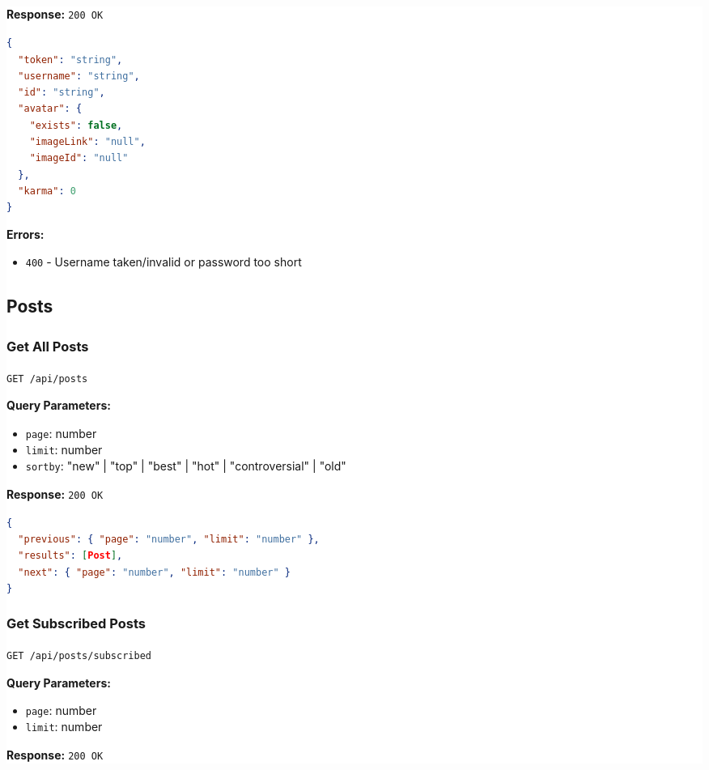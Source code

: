 **Response:** `200 OK`

```json
{
  "token": "string",
  "username": "string",
  "id": "string",
  "avatar": {
    "exists": false,
    "imageLink": "null",
    "imageId": "null"
  },
  "karma": 0
}
```

**Errors:**

- `400` - Username taken/invalid or password too short

## Posts

### Get All Posts

```http
GET /api/posts
```

**Query Parameters:**

- `page`: number
- `limit`: number
- `sortby`: "new" | "top" | "best" | "hot" | "controversial" | "old"

**Response:** `200 OK`

```json
{
  "previous": { "page": "number", "limit": "number" },
  "results": [Post],
  "next": { "page": "number", "limit": "number" }
}
```

### Get Subscribed Posts

```http
GET /api/posts/subscribed
```

**Query Parameters:**

- `page`: number
- `limit`: number

**Response:** `200 OK`
